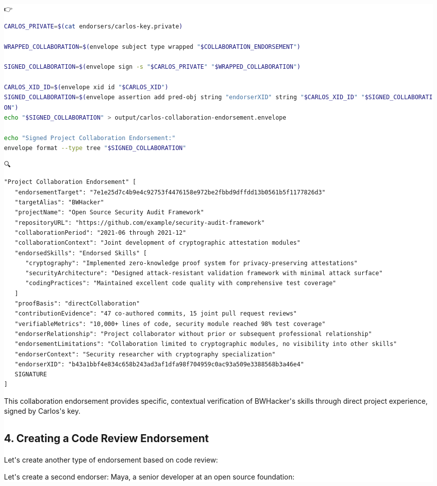 👉
```sh
CARLOS_PRIVATE=$(cat endorsers/carlos-key.private)

WRAPPED_COLLABORATION=$(envelope subject type wrapped "$COLLABORATION_ENDORSEMENT")

SIGNED_COLLABORATION=$(envelope sign -s "$CARLOS_PRIVATE" "$WRAPPED_COLLABORATION")

CARLOS_XID_ID=$(envelope xid id "$CARLOS_XID")
SIGNED_COLLABORATION=$(envelope assertion add pred-obj string "endorserXID" string "$CARLOS_XID_ID" "$SIGNED_COLLABORATION")
echo "$SIGNED_COLLABORATION" > output/carlos-collaboration-endorsement.envelope

echo "Signed Project Collaboration Endorsement:"
envelope format --type tree "$SIGNED_COLLABORATION"
```

🔍
```console
"Project Collaboration Endorsement" [
   "endorsementTarget": "7e1e25d7c4b9e4c92753f4476158e972be2fbbd9dffdd13b0561b5f1177826d3"
   "targetAlias": "BWHacker"
   "projectName": "Open Source Security Audit Framework"
   "repositoryURL": "https://github.com/example/security-audit-framework"
   "collaborationPeriod": "2021-06 through 2021-12"
   "collaborationContext": "Joint development of cryptographic attestation modules"
   "endorsedSkills": "Endorsed Skills" [
      "cryptography": "Implemented zero-knowledge proof system for privacy-preserving attestations"
      "securityArchitecture": "Designed attack-resistant validation framework with minimal attack surface"
      "codingPractices": "Maintained excellent code quality with comprehensive test coverage"
   ]
   "proofBasis": "directCollaboration"
   "contributionEvidence": "47 co-authored commits, 15 joint pull request reviews"
   "verifiableMetrics": "10,000+ lines of code, security module reached 98% test coverage"
   "endorserRelationship": "Project collaborator without prior or subsequent professional relationship"
   "endorsementLimitations": "Collaboration limited to cryptographic modules, no visibility into other skills"
   "endorserContext": "Security researcher with cryptography specialization"
   "endorserXID": "b43a1bbf4e834c658b243ad3af1dfa98f704959c0ac93a509e3388568b3a46e4"
   SIGNATURE
]
```

This collaboration endorsement provides specific, contextual verification of BWHacker's skills through direct project experience, signed by Carlos's key.

## 4. Creating a Code Review Endorsement

Let's create another type of endorsement based on code review:

Let's create a second endorser: Maya, a senior developer at an open source foundation:
